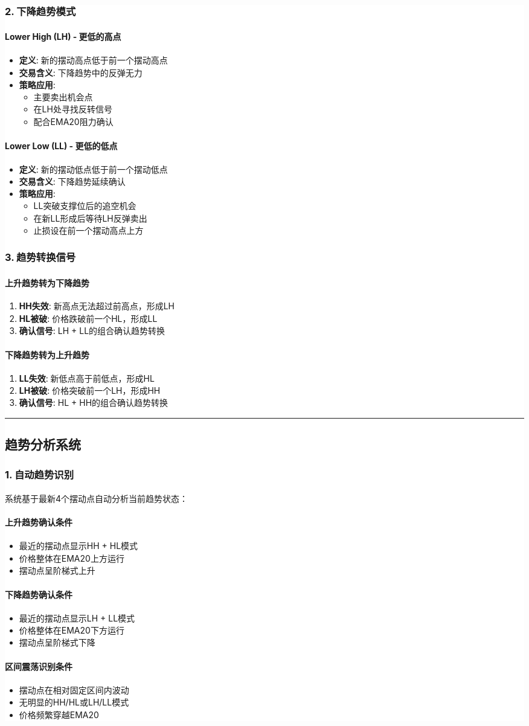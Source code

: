 ### 2. 下降趋势模式
#### Lower High (LH) - 更低的高点
- **定义**: 新的摆动高点低于前一个摆动高点
- **交易含义**: 下降趋势中的反弹无力
- **策略应用**: 
  - 主要卖出机会点
  - 在LH处寻找反转信号
  - 配合EMA20阻力确认

#### Lower Low (LL) - 更低的低点
- **定义**: 新的摆动低点低于前一个摆动低点
- **交易含义**: 下降趋势延续确认
- **策略应用**: 
  - LL突破支撑位后的追空机会
  - 在新LL形成后等待LH反弹卖出
  - 止损设在前一个摆动高点上方

### 3. 趋势转换信号
#### 上升趋势转为下降趋势
1. **HH失效**: 新高点无法超过前高点，形成LH
2. **HL被破**: 价格跌破前一个HL，形成LL
3. **确认信号**: LH + LL的组合确认趋势转换

#### 下降趋势转为上升趋势
1. **LL失效**: 新低点高于前低点，形成HL
2. **LH被破**: 价格突破前一个LH，形成HH
3. **确认信号**: HL + HH的组合确认趋势转换

---

## 趋势分析系统

### 1. 自动趋势识别
系统基于最新4个摆动点自动分析当前趋势状态：

#### 上升趋势确认条件
- 最近的摆动点显示HH + HL模式
- 价格整体在EMA20上方运行
- 摆动点呈阶梯式上升

#### 下降趋势确认条件
- 最近的摆动点显示LH + LL模式
- 价格整体在EMA20下方运行
- 摆动点呈阶梯式下降

#### 区间震荡识别条件
- 摆动点在相对固定区间内波动
- 无明显的HH/HL或LH/LL模式
- 价格频繁穿越EMA20
